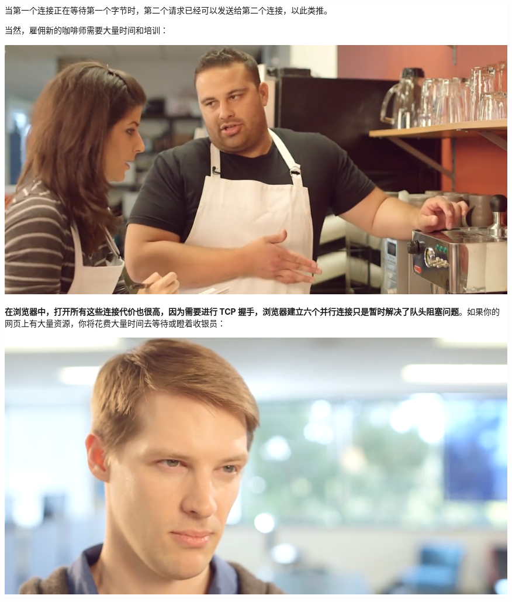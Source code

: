 当第一个连接正在等待第一个字节时，第二个请求已经可以发送给第二个连接，以此类推。

当然，雇佣新的咖啡师需要大量时间和培训：

![1531819811221](assets/1531819811221.png)

**在浏览器中，打开所有这些连接代价也很高，因为需要进行 TCP 握手，浏览器建立六个并行连接只是暂时解决了队头阻塞问题**。如果你的网页上有大量资源，你将花费大量时间去等待或瞪着收银员：

![1531819913514](assets/1531819913514.png)

